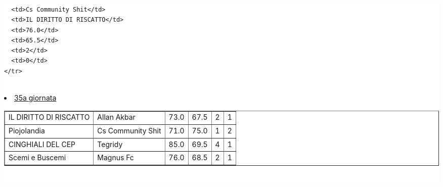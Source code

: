       <td>Cs Community Shit</td>
      <td>IL DIRITTO DI RISCATTO</td>
      <td>76.0</td>
      <td>65.5</td>
      <td>2</td>
      <td>0</td>
    </tr>
  </tbody>
</table><th><br/></th><li><a href="https://denno985.github.io/lega-bobica/19-20/giornate/35" class="active">35a giornata</a></li><table border="1" class="dataframe">
  <tbody>
    <tr>
      <td>IL DIRITTO DI RISCATTO</td>
      <td>Allan Akbar</td>
      <td>73.0</td>
      <td>67.5</td>
      <td>2</td>
      <td>1</td>
    </tr>
    <tr>
      <td>Piojolandia</td>
      <td>Cs Community Shit</td>
      <td>71.0</td>
      <td>75.0</td>
      <td>1</td>
      <td>2</td>
    </tr>
    <tr>
      <td>CINGHIALI DEL CEP</td>
      <td>Tegridy</td>
      <td>85.0</td>
      <td>69.5</td>
      <td>4</td>
      <td>1</td>
    </tr>
    <tr>
      <td>Scemi e Buscemi</td>
      <td>Magnus Fc</td>
      <td>76.0</td>
      <td>68.5</td>
      <td>2</td>
      <td>1</td>
    </tr>
  </tbody>
</table><th><br/></th>